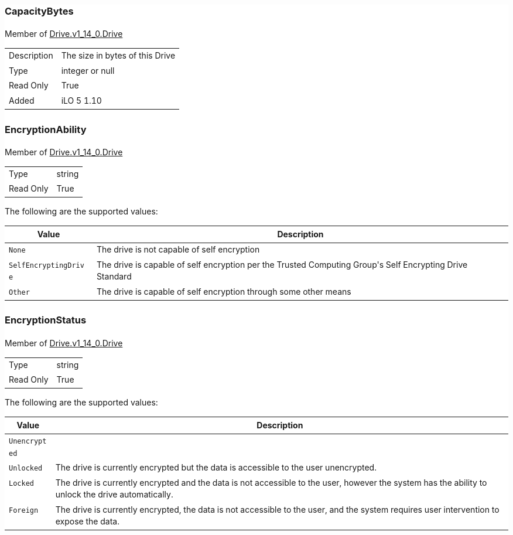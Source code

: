 ### CapacityBytes

Member of [Drive.v1\_14\_0.Drive](#drive)

| | |
|---|---|
|Description|The size in bytes of this Drive|
|Type|integer or null|
|Read Only|True|
|Added|iLO 5 1.10|

### EncryptionAbility

Member of [Drive.v1\_14\_0.Drive](#drive)

| | |
|---|---|
|Type|string|
|Read Only|True|

The following are the supported values:

|Value|Description|
|---|---|
|`None`|The drive is not capable of self encryption|
|`SelfEncryptingDrive`|The drive is capable of self encryption per the Trusted Computing Group's Self Encrypting Drive Standard|
|`Other`|The drive is capable of self encryption through some other means|

### EncryptionStatus

Member of [Drive.v1\_14\_0.Drive](#drive)

| | |
|---|---|
|Type|string|
|Read Only|True|

The following are the supported values:

|Value|Description|
|---|---|
|`Unencrypted`||
|`Unlocked`|The drive is currently encrypted but the data is accessible to the user unencrypted.|
|`Locked`|The drive is currently encrypted and the data is not accessible to the user, however the system has the ability to unlock the drive automatically.|
|`Foreign`|The drive is currently encrypted, the data is not accessible to the user, and the system requires user intervention to expose the data.|
